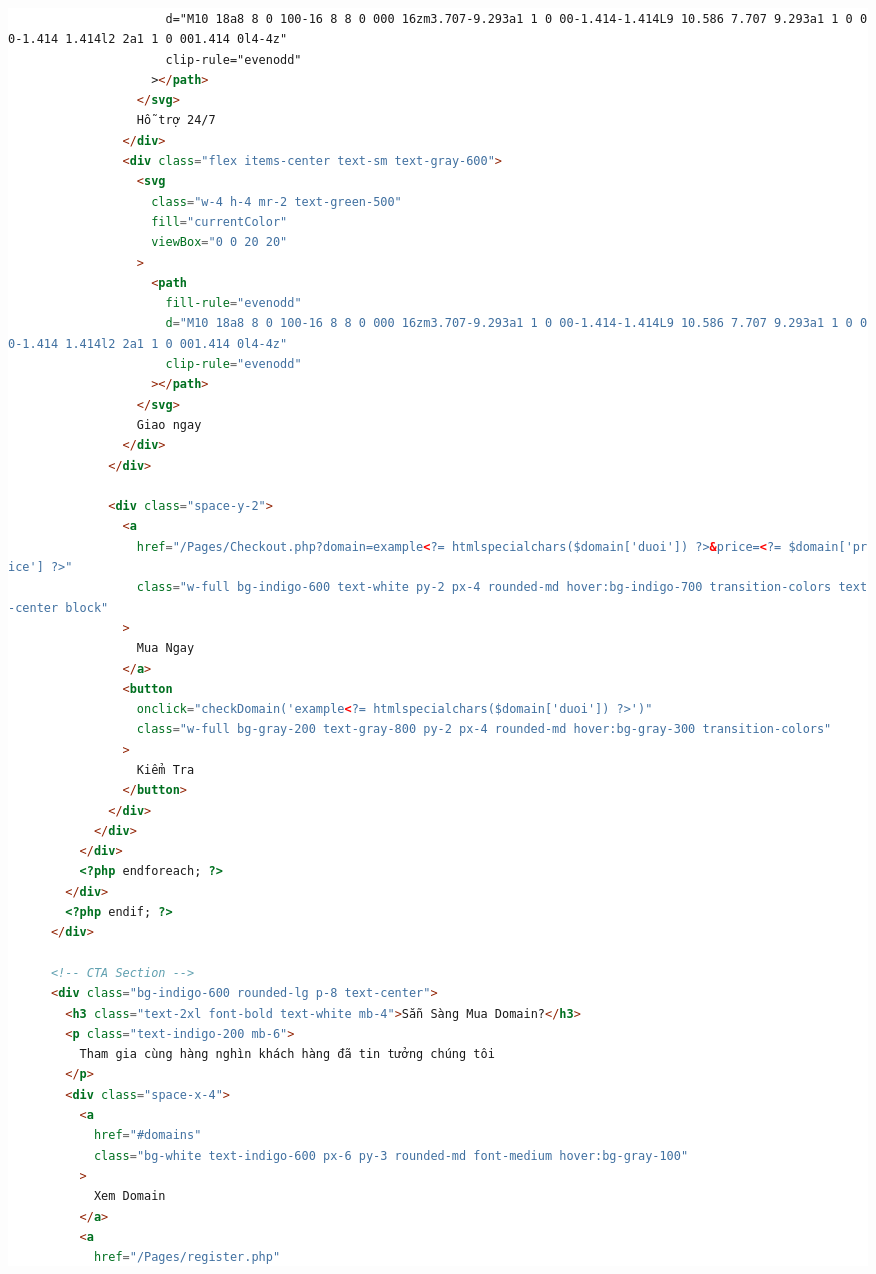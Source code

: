 ```html
                      d="M10 18a8 8 0 100-16 8 8 0 000 16zm3.707-9.293a1 1 0 00-1.414-1.414L9 10.586 7.707 9.293a1 1 0 00-1.414 1.414l2 2a1 1 0 001.414 0l4-4z"
                      clip-rule="evenodd"
                    ></path>
                  </svg>
                  Hỗ trợ 24/7
                </div>
                <div class="flex items-center text-sm text-gray-600">
                  <svg
                    class="w-4 h-4 mr-2 text-green-500"
                    fill="currentColor"
                    viewBox="0 0 20 20"
                  >
                    <path
                      fill-rule="evenodd"
                      d="M10 18a8 8 0 100-16 8 8 0 000 16zm3.707-9.293a1 1 0 00-1.414-1.414L9 10.586 7.707 9.293a1 1 0 00-1.414 1.414l2 2a1 1 0 001.414 0l4-4z"
                      clip-rule="evenodd"
                    ></path>
                  </svg>
                  Giao ngay
                </div>
              </div>

              <div class="space-y-2">
                <a
                  href="/Pages/Checkout.php?domain=example<?= htmlspecialchars($domain['duoi']) ?>&price=<?= $domain['price'] ?>"
                  class="w-full bg-indigo-600 text-white py-2 px-4 rounded-md hover:bg-indigo-700 transition-colors text-center block"
                >
                  Mua Ngay
                </a>
                <button
                  onclick="checkDomain('example<?= htmlspecialchars($domain['duoi']) ?>')"
                  class="w-full bg-gray-200 text-gray-800 py-2 px-4 rounded-md hover:bg-gray-300 transition-colors"
                >
                  Kiểm Tra
                </button>
              </div>
            </div>
          </div>
          <?php endforeach; ?>
        </div>
        <?php endif; ?>
      </div>

      <!-- CTA Section -->
      <div class="bg-indigo-600 rounded-lg p-8 text-center">
        <h3 class="text-2xl font-bold text-white mb-4">Sẵn Sàng Mua Domain?</h3>
        <p class="text-indigo-200 mb-6">
          Tham gia cùng hàng nghìn khách hàng đã tin tưởng chúng tôi
        </p>
        <div class="space-x-4">
          <a
            href="#domains"
            class="bg-white text-indigo-600 px-6 py-3 rounded-md font-medium hover:bg-gray-100"
          >
            Xem Domain
          </a>
          <a
            href="/Pages/register.php"
```